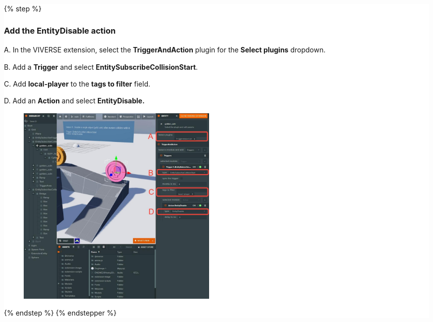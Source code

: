 
{% step %}
### Add the EntityDisable action

A. In the VIVERSE extension, select the **TriggerAndAction** plugin for the **Select plugins** dropdown.

B. Add a **Trigger** and select **EntitySubscribeCollisionStart**.

C. Add **local-player** to the **tags to filter** field.

D. Add an **Action** and select **EntityDisable.**

<figure><img src="../../../.gitbook/assets/image (45).png" alt="" width="375"><figcaption></figcaption></figure>
{% endstep %}
{% endstepper %}
